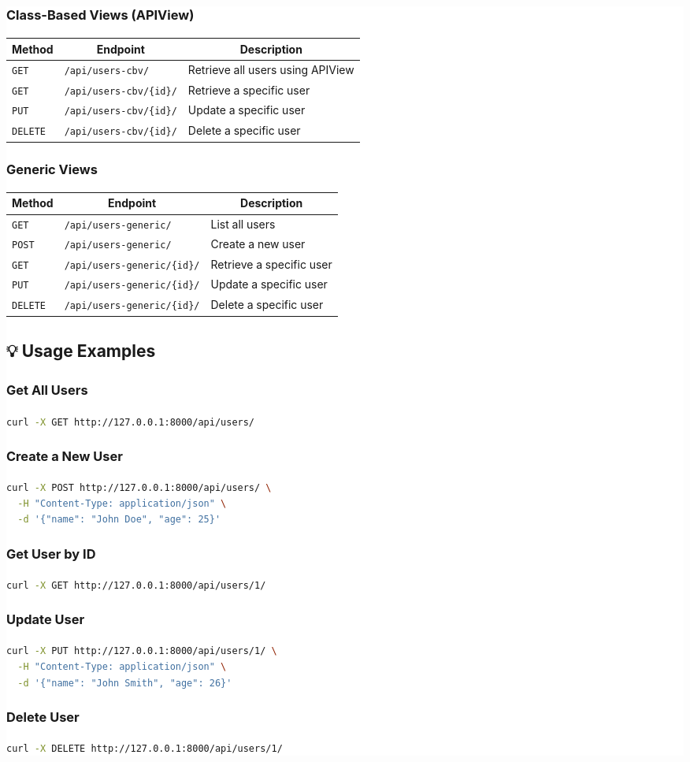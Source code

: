 ### Class-Based Views (APIView)
| Method | Endpoint | Description |
|--------|----------|-------------|
| `GET` | `/api/users-cbv/` | Retrieve all users using APIView |
| `GET` | `/api/users-cbv/{id}/` | Retrieve a specific user |
| `PUT` | `/api/users-cbv/{id}/` | Update a specific user |
| `DELETE` | `/api/users-cbv/{id}/` | Delete a specific user |

### Generic Views
| Method | Endpoint | Description |
|--------|----------|-------------|
| `GET` | `/api/users-generic/` | List all users |
| `POST` | `/api/users-generic/` | Create a new user |
| `GET` | `/api/users-generic/{id}/` | Retrieve a specific user |
| `PUT` | `/api/users-generic/{id}/` | Update a specific user |
| `DELETE` | `/api/users-generic/{id}/` | Delete a specific user |

## 💡 Usage Examples

### Get All Users
```bash
curl -X GET http://127.0.0.1:8000/api/users/
```

### Create a New User
```bash
curl -X POST http://127.0.0.1:8000/api/users/ \
  -H "Content-Type: application/json" \
  -d '{"name": "John Doe", "age": 25}'
```

### Get User by ID
```bash
curl -X GET http://127.0.0.1:8000/api/users/1/
```

### Update User
```bash
curl -X PUT http://127.0.0.1:8000/api/users/1/ \
  -H "Content-Type: application/json" \
  -d '{"name": "John Smith", "age": 26}'
```

### Delete User
```bash
curl -X DELETE http://127.0.0.1:8000/api/users/1/
```
